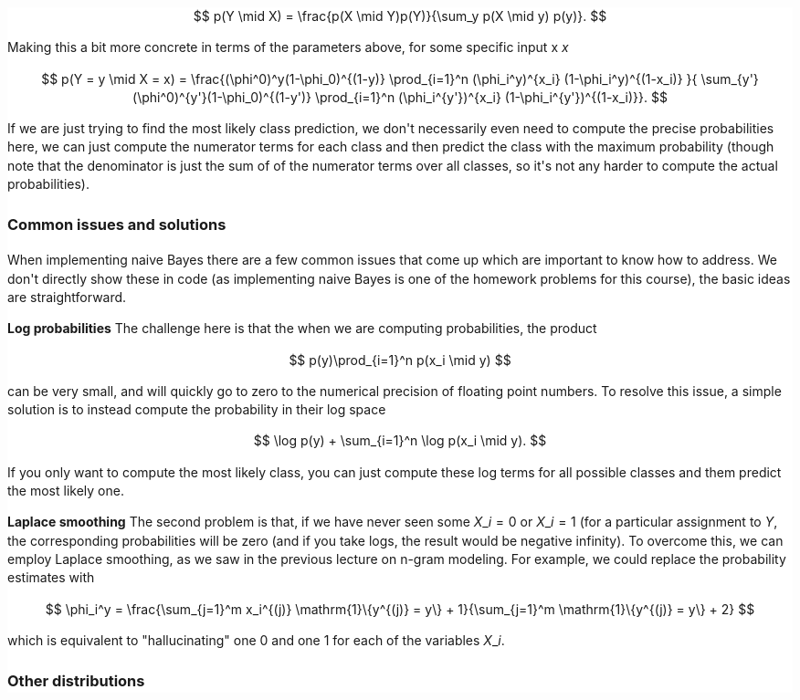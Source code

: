 $$
p(Y \mid X) = \frac{p(X \mid Y)p(Y)}{\sum_y p(X \mid y) p(y)}.
$$

Making this a bit more concrete in terms of the parameters above, for some specific input x $x$

$$
p(Y = y \mid X = x) =  \frac{(\phi^0)^y(1-\phi_0)^{(1-y)} \prod_{i=1}^n (\phi_i^y)^{x_i} (1-\phi_i^y)^{(1-x_i)} }{
\sum_{y'}(\phi^0)^{y'}(1-\phi_0)^{(1-y')} \prod_{i=1}^n (\phi_i^{y'})^{x_i} (1-\phi_i^{y'})^{(1-x_i)}}.
$$

If we are just trying to find the most likely class prediction, we don't necessarily even need to compute the precise probabilities here, we can just compute the numerator terms for each class and then predict the class with the maximum probability (though note that the denominator is just the sum of of the numerator terms over all classes, so it's not any harder to compute the actual probabilities).

### Common issues and solutions

When implementing naive Bayes there are a few common issues that come up which are important to know how to address.  We don't directly show these in code (as implementing naive Bayes is one of the homework problems for this course), the basic ideas are straightforward.

**Log probabilities** The challenge here is that the when we are computing probabilities, the product

$$
p(y)\prod_{i=1}^n p(x_i \mid y)
$$

can be very small, and will quickly go to zero to the numerical precision of floating point numbers.  To resolve this issue, a simple solution is to instead compute the probability in their log space

$$
\log p(y) + \sum_{i=1}^n \log p(x_i \mid y).
$$

If you only want to compute the most likely class, you can just compute these log terms for all possible classes and them predict the most likely one.

**Laplace smoothing**  The second problem is that, if we have never seen some $X\_i = 0$ or $X\_i = 1$ (for a particular assignment to $Y$, the corresponding probabilities will be zero (and if you take logs, the result would be negative infinity).  To overcome this, we can employ Laplace smoothing, as we saw in the previous lecture on n-gram modeling.  For example, we could replace the probability estimates with

$$
\phi_i^y = \frac{\sum_{j=1}^m x_i^{(j)} \mathrm{1}\{y^{(j)} = y\} + 1}{\sum_{j=1}^m \mathrm{1}\{y^{(j)} = y\} + 2}
$$

which is equivalent to "hallucinating" one 0 and one 1 for each of the variables $X\_i$.

### Other distributions
